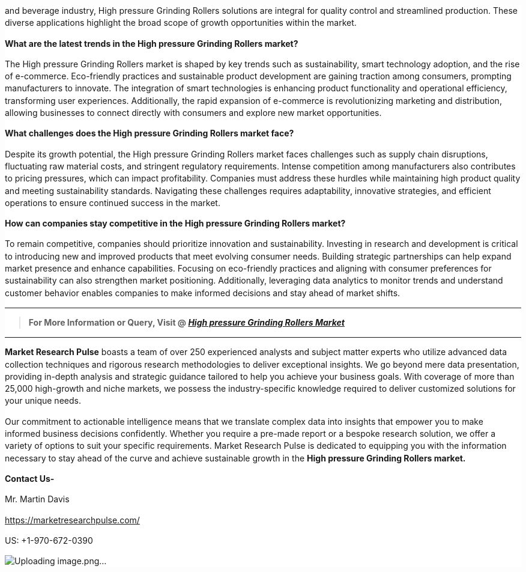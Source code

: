 and beverage industry, High pressure Grinding Rollers solutions are integral for quality control and streamlined production. These diverse applications highlight the broad scope of growth opportunities within the market.</p><p><strong>What are the latest trends in the High pressure Grinding Rollers market?</strong></p><p>The High pressure Grinding Rollers market is shaped by key trends such as sustainability, smart technology adoption, and the rise of e-commerce. Eco-friendly practices and sustainable product development are gaining traction among consumers, prompting manufacturers to innovate. The integration of smart technologies is enhancing product functionality and operational efficiency, transforming user experiences. Additionally, the rapid expansion of e-commerce is revolutionizing marketing and distribution, allowing businesses to connect directly with consumers and explore new market opportunities.</p><p><strong>What challenges does the High pressure Grinding Rollers market face?</strong></p><p>Despite its growth potential, the High pressure Grinding Rollers market faces challenges such as supply chain disruptions, fluctuating raw material costs, and stringent regulatory requirements. Intense competition among manufacturers also contributes to pricing pressures, which can impact profitability. Companies must address these hurdles while maintaining high product quality and meeting sustainability standards. Navigating these challenges requires adaptability, innovative strategies, and efficient operations to ensure continued success in the market.</p><p><strong>How can companies stay competitive in the High pressure Grinding Rollers market?</strong></p><p>To remain competitive, companies should prioritize innovation and sustainability. Investing in research and development is critical to introducing new and improved products that meet evolving consumer needs. Building strategic partnerships can help expand market presence and enhance capabilities. Focusing on eco-friendly practices and aligning with consumer preferences for sustainability can also strengthen market positioning. Additionally, leveraging data analytics to monitor trends and understand customer behavior enables companies to make informed decisions and stay ahead of market shifts.</p><hr /><blockquote><p><strong>For More Information or Query, Visit @&nbsp;<em><a href="https://marketresearchpulse.com/report/140126/high-pressure-grinding-rollers-market?utm_source=Linkedin&utm_medium=029">High pressure Grinding Rollers Market</a></em></strong></p></blockquote><hr /><p><strong>Market Research Pulse</strong> boasts a team of over 250 experienced analysts and subject matter experts who utilize advanced data collection techniques and rigorous research methodologies to deliver exceptional insights. We go beyond mere data presentation, providing in-depth analysis and strategic guidance tailored to help you achieve your business goals. With coverage of more than 25,000 high-growth and niche markets, we possess the industry-specific knowledge required to deliver customized solutions for your unique needs.</p><p>Our commitment to actionable intelligence means that we translate complex data into insights that empower you to make informed business decisions confidently. Whether you require a pre-made report or a bespoke research solution, we offer a variety of options to suit your specific requirements. Market Research Pulse is dedicated to equipping you with the information necessary to stay ahead of the curve and achieve sustainable growth in the <strong>High pressure Grinding Rollers market.</strong></p><p><strong>Contact Us-</strong></p><p>Mr. Martin Davis</p><p>https://marketresearchpulse.com/</p><p>US: +1-970-672-0390</p>
![Uploading image.png…]()
